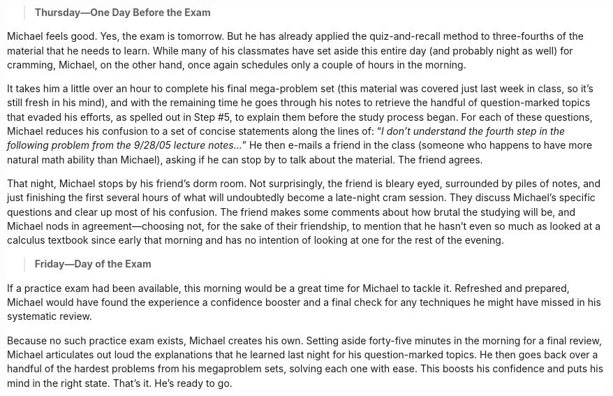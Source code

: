 > **Thursday—One Day Before the Exam**

Michael feels good. Yes, the exam is tomorrow.
But he has already applied the quiz-and-recall
method to three-fourths of the material that he needs
to learn. While many of his classmates have set
aside this entire day (and probably night as well) for
cramming, Michael, on the other hand, once again
schedules only a couple of hours in the morning.

It takes him a little over an hour to complete his
final mega-problem set (this material was covered
just last week in class, so it’s still fresh in his mind),
and with the remaining time he goes through his
notes to retrieve the handful of question-marked
topics that evaded his efforts, as spelled out in Step
#5, to explain them before the study process began.
For each of these questions, Michael reduces his
confusion to a set of concise statements along the
lines of: “*I don’t understand the fourth step in the
following problem from the 9/28/05 lecture notes…*”
He then e-mails a friend in the class (someone who
happens to have more natural math ability than
Michael), asking if he can stop by to talk about the
material. The friend agrees.

That night, Michael stops by his friend’s dorm
room. Not surprisingly, the friend is bleary eyed,
surrounded by piles of notes, and just finishing the
first several hours of what will undoubtedly become a
late-night cram session. They discuss Michael’s
specific questions and clear up most of his
confusion. The friend makes some comments about
how brutal the studying will be, and Michael nods in
agreement—choosing not, for the sake of their
friendship, to mention that he hasn’t even so much
as looked at a calculus textbook since early that
morning and has no intention of looking at one for
the rest of the evening.

> **Friday—Day of the Exam**

If a practice exam had been available, this
morning would be a great time for Michael to tackle
it. Refreshed and prepared, Michael would have
found the experience a confidence booster and a
final check for any techniques he might have missed
in his systematic review.

Because no such practice exam exists, Michael
creates his own. Setting aside forty-five minutes in
the morning for a final review, Michael articulates out
loud the explanations that he learned last night for his
question-marked topics. He then goes back over a
handful of the hardest problems from his megaproblem
sets, solving each one with ease. This
boosts his confidence and puts his mind in the right
state. That’s it. He’s ready to go.
